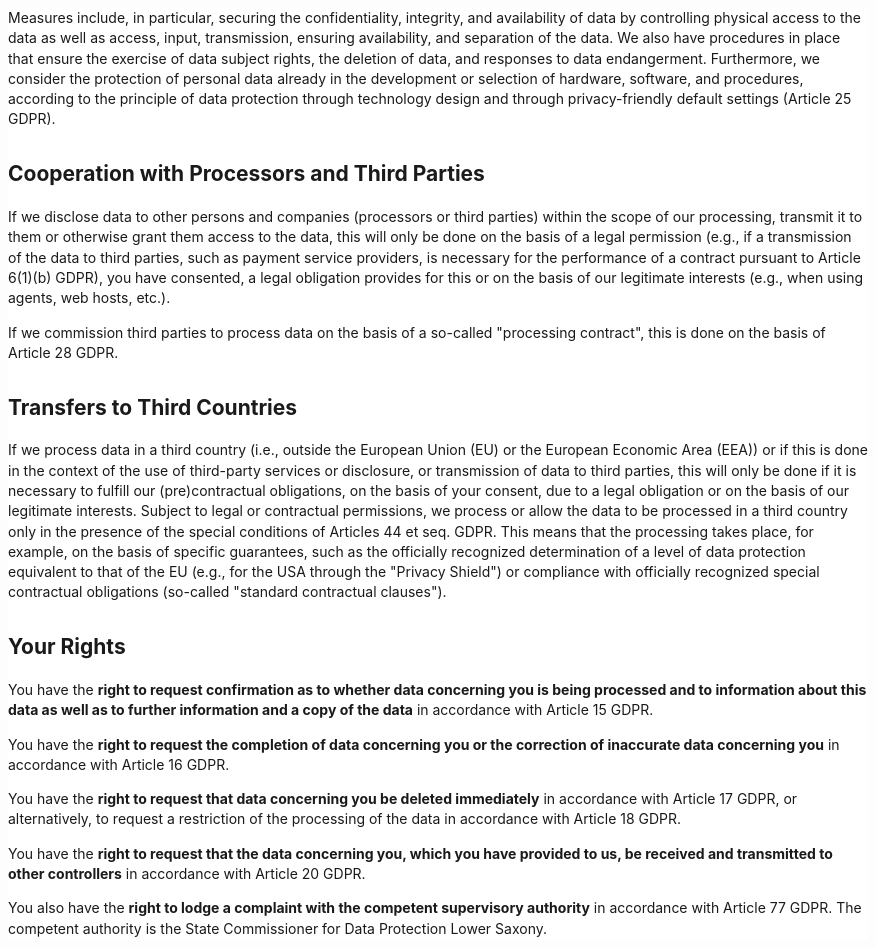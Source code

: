 Measures include, in particular, securing the confidentiality, integrity, and availability of data by controlling physical access to the data as well as access, input, transmission, ensuring availability, and separation of the data. We also have procedures in place that ensure the exercise of data subject rights, the deletion of data, and responses to data endangerment. Furthermore, we consider the protection of personal data already in the development or selection of hardware, software, and procedures, according to the principle of data protection through technology design and through privacy-friendly default settings (Article 25 GDPR).

## Cooperation with Processors and Third Parties

If we disclose data to other persons and companies (processors or third parties) within the scope of our processing, transmit it to them or otherwise grant them access to the data, this will only be done on the basis of a legal permission (e.g., if a transmission of the data to third parties, such as payment service providers, is necessary for the performance of a contract pursuant to Article 6(1)(b) GDPR), you have consented, a legal obligation provides for this or on the basis of our legitimate interests (e.g., when using agents, web hosts, etc.).

If we commission third parties to process data on the basis of a so-called "processing contract", this is done on the basis of Article 28 GDPR.

## Transfers to Third Countries

If we process data in a third country (i.e., outside the European Union (EU) or the European Economic Area (EEA)) or if this is done in the context of the use of third-party services or disclosure, or transmission of data to third parties, this will only be done if it is necessary to fulfill our (pre)contractual obligations, on the basis of your consent, due to a legal obligation or on the basis of our legitimate interests. Subject to legal or contractual permissions, we process or allow the data to be processed in a third country only in the presence of the special conditions of Articles 44 et seq. GDPR. This means that the processing takes place, for example, on the basis of specific guarantees, such as the officially recognized determination of a level of data protection equivalent to that of the EU (e.g., for the USA through the "Privacy Shield") or compliance with officially recognized special contractual obligations (so-called "standard contractual clauses").

## Your Rights

You have the **right to request confirmation as to whether data concerning you is being processed and to information about this data as well as to further information and a copy of the data** in accordance with Article 15 GDPR.

You have the **right to request the completion of data concerning you or the correction of inaccurate data concerning you** in accordance with Article 16 GDPR.

You have the **right to request that data concerning you be deleted immediately** in accordance with Article 17 GDPR, or alternatively, to request a restriction of the processing of the data in accordance with Article 18 GDPR.

You have the **right to request that the data concerning you, which you have provided to us, be received and transmitted to other controllers** in accordance with Article 20 GDPR.

You also have the **right to lodge a complaint with the competent supervisory authority** in accordance with Article 77 GDPR. The competent authority is the State Commissioner for Data Protection Lower Saxony.
